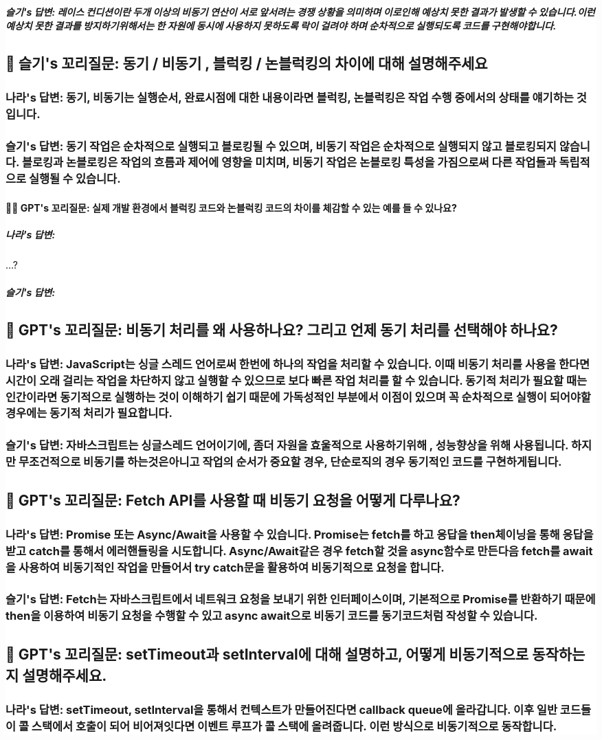 ##### 슬기's 답변: 레이스 컨디션이란 두개 이상의 비동기 연산이 서로 앞서려는 경쟁 상황을 의미하며 이로인해 예상치 못한 결과가 발생할 수 있습니다.이런 예상치 못한 결과를 방지하기위해서는 한 자원에 동시에 사용하지 못하도록 락이 걸려야 하며 순차적으로 실행되도록 코드를 구현해야합니다.

## 🔗 슬기's 꼬리질문: 동기 / 비동기 , 블럭킹 / 논블럭킹의 차이에 대해 설명해주세요

### 나라's 답변: 동기, 비동기는 실행순서, 완료시점에 대한 내용이라면 블럭킹, 논블럭킹은 작업 수행 중에서의 상태를 얘기하는 것 입니다.

### 슬기's 답변: 동기 작업은 순차적으로 실행되고 블로킹될 수 있으며, 비동기 작업은 순차적으로 실행되지 않고 블로킹되지 않습니다. 블로킹과 논블로킹은 작업의 흐름과 제어에 영향을 미치며, 비동기 작업은 논블로킹 특성을 가짐으로써 다른 작업들과 독립적으로 실행될 수 있습니다.

#### 🔗🔗 GPT's 꼬리질문: 실제 개발 환경에서 블럭킹 코드와 논블럭킹 코드의 차이를 체감할 수 있는 예를 들 수 있나요?

##### 나라's 답변:

...?

##### 슬기's 답변: 

## 🔗 GPT's 꼬리질문: 비동기 처리를 왜 사용하나요? 그리고 언제 동기 처리를 선택해야 하나요?

### 나라's 답변: JavaScript는 싱글 스레드 언어로써 한번에 하나의 작업을 처리할 수 있습니다. 이때 비동기 처리를 사용을 한다면 시간이 오래 걸리는 작업을 차단하지 않고 실행할 수 있으므로 보다 빠른 작업 처리를 할 수 있습니다. 동기적 처리가 필요할 때는 인간이라면 동기적으로 실행하는 것이 이해하기 쉽기 때문에 가독성적인 부분에서 이점이 있으며 꼭 순차적으로 실행이 되어야할 경우에는 동기적 처리가 필요합니다.

### 슬기's 답변: 자바스크립트는 싱글스레드 언어이기에, 좀더 자원을 효울적으로 사용하기위해 , 성능향상을 위해 사용됩니다. 하지만 무조건적으로 비동기를 하는것은아니고 작업의 순서가 중요할 경우, 단순로직의 경우 동기적인 코드를 구현하게됩니다.

## 🔗 GPT's 꼬리질문: Fetch API를 사용할 때 비동기 요청을 어떻게 다루나요?

### 나라's 답변: Promise 또는 Async/Await을 사용할 수 있습니다. Promise는 fetch를 하고 응답을 then체이닝을 통해 응답을 받고 catch를 통해서 에러핸들링을 시도합니다. Async/Await같은 경우 fetch할 것을 async함수로 만든다음 fetch를 await을 사용하여 비동기적인 작업을 만들어서 try catch문을 활용하여 비동기적으로 요청을 합니다.

### 슬기's 답변: Fetch는 자바스크립트에서 네트워크 요청을 보내기 위한 인터페이스이며, 기본적으로 Promise를 반환하기 때문에 then을 이용하여 비동기 요청을 수행할 수 있고 async await으로 비동기 코드를 동기코드처럼 작성할 수 있습니다.

## 🔗 GPT's 꼬리질문: setTimeout과 setInterval에 대해 설명하고, 어떻게 비동기적으로 동작하는지 설명해주세요.

### 나라's 답변: setTimeout, setInterval을 통해서 컨텍스트가 만들어진다면 callback queue에 올라갑니다. 이후 일반 코드들이 콜 스택에서 호출이 되어 비어져잇다면 이벤트 루프가 콜 스택에 올려줍니다. 이런 방식으로 비동기적으로 동작합니다.
